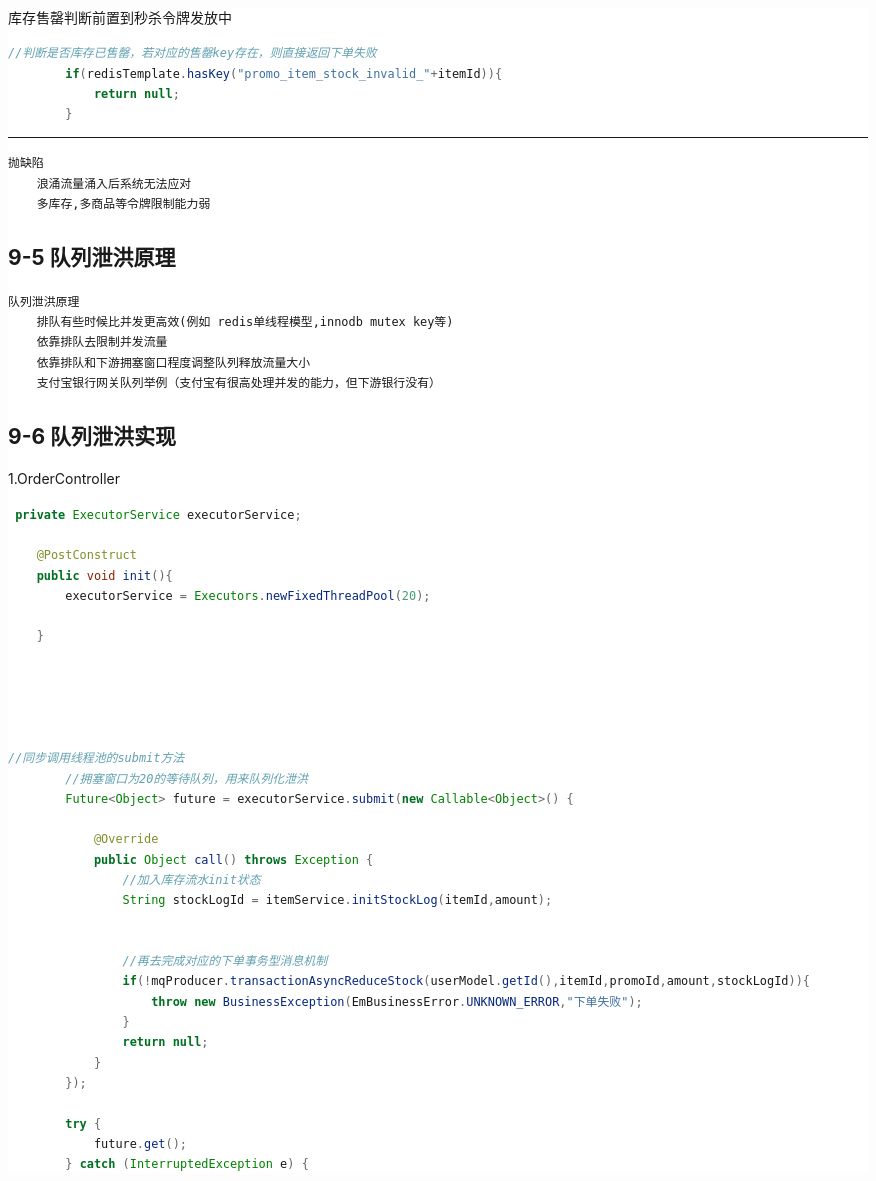 库存售罄判断前置到秒杀令牌发放中

```java
//判断是否库存已售罄，若对应的售罄key存在，则直接返回下单失败
        if(redisTemplate.hasKey("promo_item_stock_invalid_"+itemId)){
            return null;
        }
```

---

```
抛缺陷
    浪涌流量涌入后系统无法应对
    多库存,多商品等令牌限制能力弱
```

##  9-5 队列泄洪原理 

```
队列泄洪原理
    排队有些时候比并发更高效(例如 redis单线程模型,innodb mutex key等)
    依靠排队去限制并发流量
    依靠排队和下游拥塞窗口程度调整队列释放流量大小
    支付宝银行网关队列举例（支付宝有很高处理并发的能力，但下游银行没有）
```

##   9-6 队列泄洪实现 

1.OrderController

```java
 private ExecutorService executorService;

    @PostConstruct
    public void init(){
        executorService = Executors.newFixedThreadPool(20);

    }





//同步调用线程池的submit方法
        //拥塞窗口为20的等待队列，用来队列化泄洪
        Future<Object> future = executorService.submit(new Callable<Object>() {

            @Override
            public Object call() throws Exception {
                //加入库存流水init状态
                String stockLogId = itemService.initStockLog(itemId,amount);


                //再去完成对应的下单事务型消息机制
                if(!mqProducer.transactionAsyncReduceStock(userModel.getId(),itemId,promoId,amount,stockLogId)){
                    throw new BusinessException(EmBusinessError.UNKNOWN_ERROR,"下单失败");
                }
                return null;
            }
        });

        try {
            future.get();
        } catch (InterruptedException e) {
```
